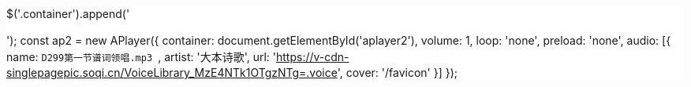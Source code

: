 $('.container').append('<div id=aplayer2></div>');
    const ap2 = new APlayer({
        container: document.getElementById('aplayer2'),
        volume: 1,
        loop: 'none',
        preload: 'none',
        audio: [{
            name: `D299第一节谱词领唱.mp3
`,
            artist: '大本诗歌',
            url: 'https://v-cdn-singlepagepic.soqi.cn/VoiceLibrary_MzE4NTk1OTgzNTg=.voice',
            cover: '/favicon'
        }]
    });
    
</script>
